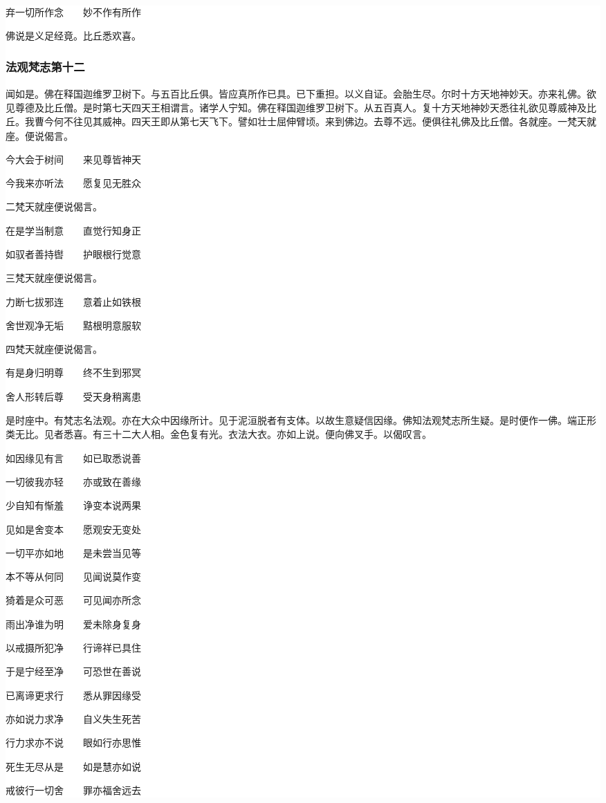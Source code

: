 弃一切所作念　　妙不作有所作  

佛说是义足经竟。比丘悉欢喜。  

### 法观梵志第十二

闻如是。佛在释国迦维罗卫树下。与五百比丘俱。皆应真所作已具。已下重担。以义自证。会胎生尽。尔时十方天地神妙天。亦来礼佛。欲见尊德及比丘僧。是时第七天四天王相谓言。诸学人宁知。佛在释国迦维罗卫树下。从五百真人。复十方天地神妙天悉往礼欲见尊威神及比丘。我曹今何不往见其威神。四天王即从第七天飞下。譬如壮士屈伸臂顷。来到佛边。去尊不远。便俱往礼佛及比丘僧。各就座。一梵天就座。便说偈言。  

今大会于树间　　来见尊皆神天  

今我来亦听法　　愿复见无胜众  

二梵天就座便说偈言。  

在是学当制意　　直觉行知身正  

如驭者善持辔　　护眼根行觉意  

三梵天就座便说偈言。  

力断七拔邪连　　意着止如铁根  

舍世观净无垢　　黠根明意服软  

四梵天就座便说偈言。  

有是身归明尊　　终不生到邪冥  

舍人形转后尊　　受天身稍离患  

是时座中。有梵志名法观。亦在大众中因缘所计。见于泥洹脱者有支体。以故生意疑信因缘。佛知法观梵志所生疑。是时便作一佛。端正形类无比。见者悉喜。有三十二大人相。金色复有光。衣法大衣。亦如上说。便向佛叉手。以偈叹言。  

如因缘见有言　　如已取悉说善  

一切彼我亦轻　　亦或致在善缘  

少自知有惭羞　　诤变本说两果  

见如是舍变本　　愿观安无变处  

一切平亦如地　　是未尝当见等  

本不等从何同　　见闻说莫作变  

猗着是众可恶　　可见闻亦所念  

雨出净谁为明　　爱未除身复身  

以戒摄所犯净　　行谛祥已具住  

于是宁经至净　　可恐世在善说  

已离谛更求行　　悉从罪因缘受  

亦如说力求净　　自义失生死苦  

行力求亦不说　　眼如行亦思惟  

死生无尽从是　　如是慧亦如说  

戒彼行一切舍　　罪亦福舍远去  
